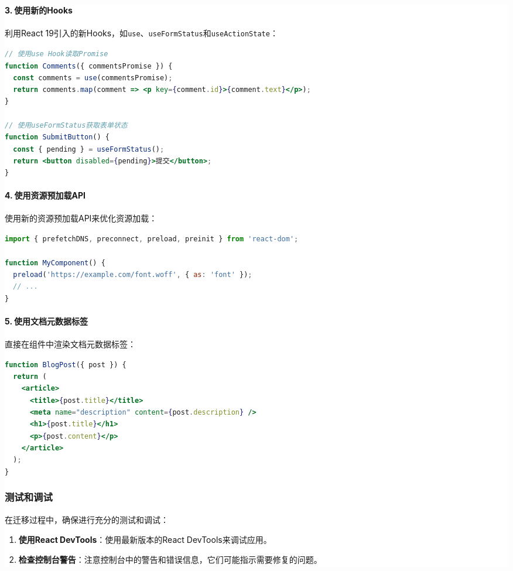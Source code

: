 #### 3. 使用新的Hooks

利用React 19引入的新Hooks，如`use`、`useFormStatus`和`useActionState`：

```jsx
// 使用use Hook读取Promise
function Comments({ commentsPromise }) {
  const comments = use(commentsPromise);
  return comments.map(comment => <p key={comment.id}>{comment.text}</p>);
}

// 使用useFormStatus获取表单状态
function SubmitButton() {
  const { pending } = useFormStatus();
  return <button disabled={pending}>提交</button>;
}
```

#### 4. 使用资源预加载API

使用新的资源预加载API来优化资源加载：

```jsx
import { prefetchDNS, preconnect, preload, preinit } from 'react-dom';

function MyComponent() {
  preload('https://example.com/font.woff', { as: 'font' });
  // ...
}
```

#### 5. 使用文档元数据标签

直接在组件中渲染文档元数据标签：

```jsx
function BlogPost({ post }) {
  return (
    <article>
      <title>{post.title}</title>
      <meta name="description" content={post.description} />
      <h1>{post.title}</h1>
      <p>{post.content}</p>
    </article>
  );
}
```

### 测试和调试

在迁移过程中，确保进行充分的测试和调试：

1. **使用React DevTools**：使用最新版本的React DevTools来调试应用。

2. **检查控制台警告**：注意控制台中的警告和错误信息，它们可能指示需要修复的问题。
